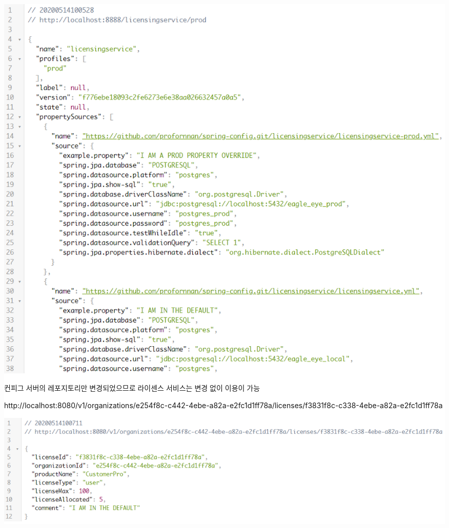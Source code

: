 ![image-20200514100554198](images/image-20200514100554198.png)



컨피그 서버의 레포지토리만 변경되었으므로 라이센스 서비스는 변경 없이 이용이 가능

http://localhost:8080/v1/organizations/e254f8c-c442-4ebe-a82a-e2fc1d1ff78a/licenses/f3831f8c-c338-4ebe-a82a-e2fc1d1ff78a

![image-20200514100800440](images/image-20200514100800440.png)

